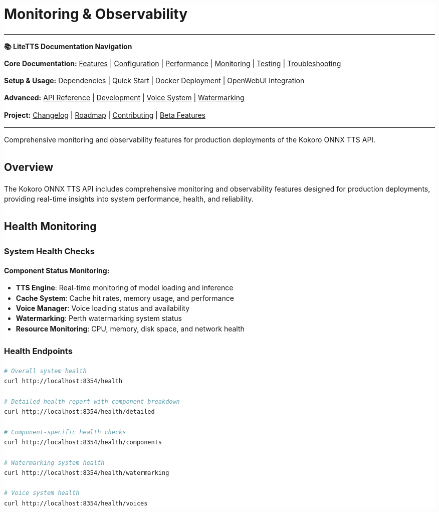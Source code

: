 # Monitoring & Observability

---
**📚 LiteTTS Documentation Navigation**

**Core Documentation:** [Features](FEATURES.md) | [Configuration](CONFIGURATION.md) | [Performance](PERFORMANCE.md) | [Monitoring](MONITORING.md) | [Testing](TESTING.md) | [Troubleshooting](TROUBLESHOOTING.md)

**Setup & Usage:** [Dependencies](DEPENDENCIES.md) | [Quick Start](usage/QUICK_START_COMMANDS.md) | [Docker Deployment](usage/DOCKER-DEPLOYMENT.md) | [OpenWebUI Integration](usage/OPENWEBUI-INTEGRATION.md)

**Advanced:** [API Reference](api/API_REFERENCE.md) | [Development](development/README.md) | [Voice System](voices/README.md) | [Watermarking](WATERMARKING.md)

**Project:** [Changelog](CHANGELOG.md) | [Roadmap](ROADMAP.md) | [Contributing](CONTRIBUTIONS.md) | [Beta Features](BETA_FEATURES.md)

---

Comprehensive monitoring and observability features for production deployments of the Kokoro ONNX TTS API.

## Overview

The Kokoro ONNX TTS API includes comprehensive monitoring and observability features designed for production deployments, providing real-time insights into system performance, health, and reliability.

## Health Monitoring

### System Health Checks

**Component Status Monitoring:**
- **TTS Engine**: Real-time monitoring of model loading and inference
- **Cache System**: Cache hit rates, memory usage, and performance
- **Voice Manager**: Voice loading status and availability
- **Watermarking**: Perth watermarking system status
- **Resource Monitoring**: CPU, memory, disk space, and network health

### Health Endpoints

```bash
# Overall system health
curl http://localhost:8354/health

# Detailed health report with component breakdown
curl http://localhost:8354/health/detailed

# Component-specific health checks
curl http://localhost:8354/health/components

# Watermarking system health
curl http://localhost:8354/health/watermarking

# Voice system health
curl http://localhost:8354/health/voices
```
